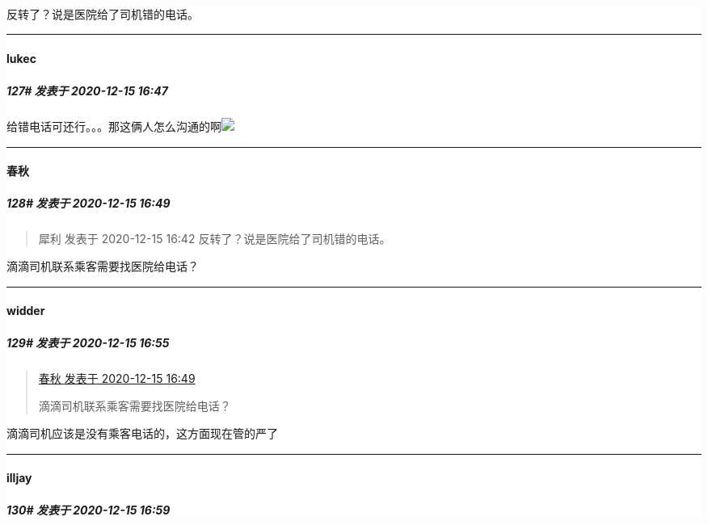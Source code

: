 

反转了？说是医院给了司机错的电话。







*****

####  lukec  
##### 127#       发表于 2020-12-15 16:47




给错电话可还行。。。那这俩人怎么沟通的啊<img src="https://static.saraba1st.com/image/smiley/face2017/037.png" referrerpolicy="no-referrer">







*****

####  春秋  
##### 128#       发表于 2020-12-15 16:49



<blockquote>犀利 发表于 2020-12-15 16:42
反转了？说是医院给了司机错的电话。</blockquote>
滴滴司机联系乘客需要找医院给电话？







*****

####  widder  
##### 129#       发表于 2020-12-15 16:55



<blockquote><a href="httphttps://bbs.saraba1st.com/2b/forum.php?mod=redirect&amp;goto=findpost&amp;pid=49729600&amp;ptid=1977576" target="_blank">春秋 发表于 2020-12-15 16:49</a>

滴滴司机联系乘客需要找医院给电话？</blockquote>
滴滴司机应该是没有乘客电话的，这方面现在管的严了







*****

####  illjay  
##### 130#       发表于 2020-12-15 16:59

